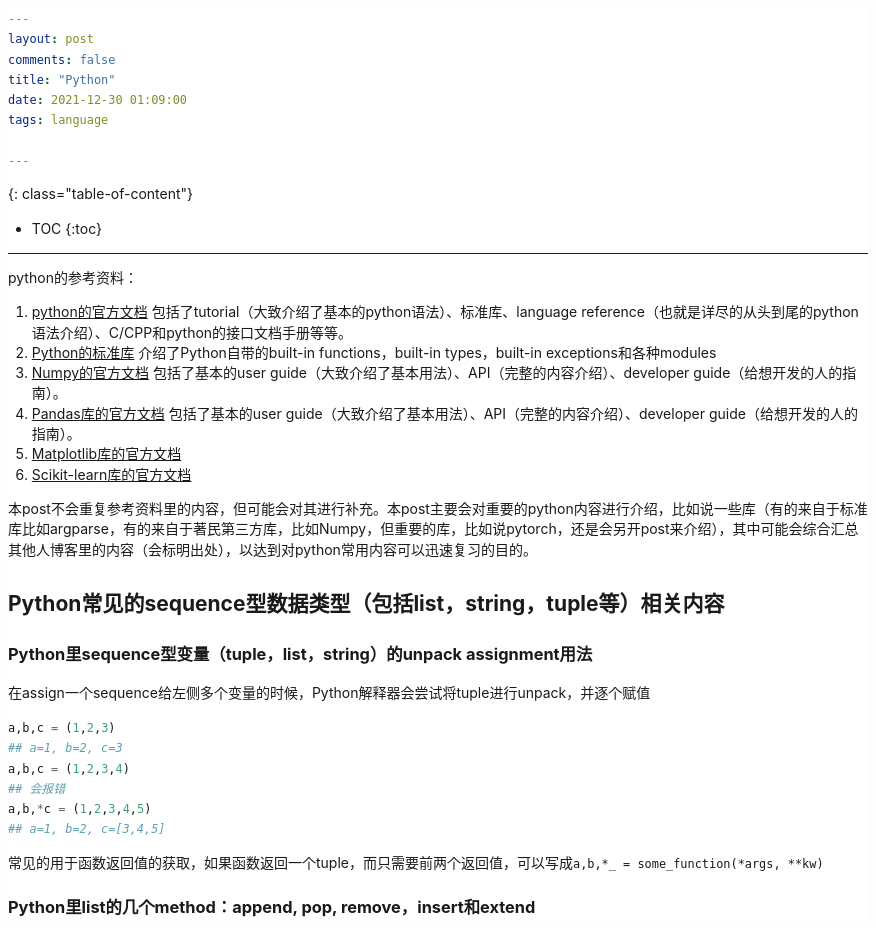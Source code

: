 ```yaml
---
layout: post
comments: false
title: "Python"
date: 2021-12-30 01:09:00
tags: language

---
```



{: class="table-of-content"}
* TOC
{:toc}
---



python的参考资料：

1. [python的官方文档](https://docs.python.org/3/index.html)
包括了tutorial（大致介绍了基本的python语法）、标准库、language reference（也就是详尽的从头到尾的python语法介绍）、C/CPP和python的接口文档手册等等。
2. [Python的标准库](https://docs.python.org/3/library/index.html)
介绍了Python自带的built-in functions，built-in types，built-in exceptions和各种modules
3. [Numpy的官方文档](https://numpy.org/doc/stable/index.html)
包括了基本的user guide（大致介绍了基本用法）、API（完整的内容介绍）、developer guide（给想开发的人的指南）。
4. [Pandas库的官方文档](https://pandas.pydata.org/docs/)
包括了基本的user guide（大致介绍了基本用法）、API（完整的内容介绍）、developer guide（给想开发的人的指南）。
5. [Matplotlib库的官方文档](https://matplotlib.org/stable/index.html)
6. [Scikit-learn库的官方文档](https://scikit-learn.org/stable/index.html)

本post不会重复参考资料里的内容，但可能会对其进行补充。本post主要会对重要的python内容进行介绍，比如说一些库（有的来自于标准库比如argparse，有的来自于著民第三方库，比如Numpy，但重要的库，比如说pytorch，还是会另开post来介绍），其中可能会综合汇总其他人博客里的内容（会标明出处），以达到对python常用内容可以迅速复习的目的。


## Python常见的sequence型数据类型（包括list，string，tuple等）相关内容

### Python里sequence型变量（tuple，list，string）的unpack assignment用法

在assign一个sequence给左侧多个变量的时候，Python解释器会尝试将tuple进行unpack，并逐个赋值

```python
a,b,c = (1,2,3)
## a=1, b=2, c=3
a,b,c = (1,2,3,4)
## 会报错
a,b,*c = (1,2,3,4,5)
## a=1, b=2, c=[3,4,5]
```

常见的用于函数返回值的获取，如果函数返回一个tuple，而只需要前两个返回值，可以写成`a,b,*_ = some_function(*args, **kw)`

### Python里list的几个method：append, pop, remove，insert和extend
